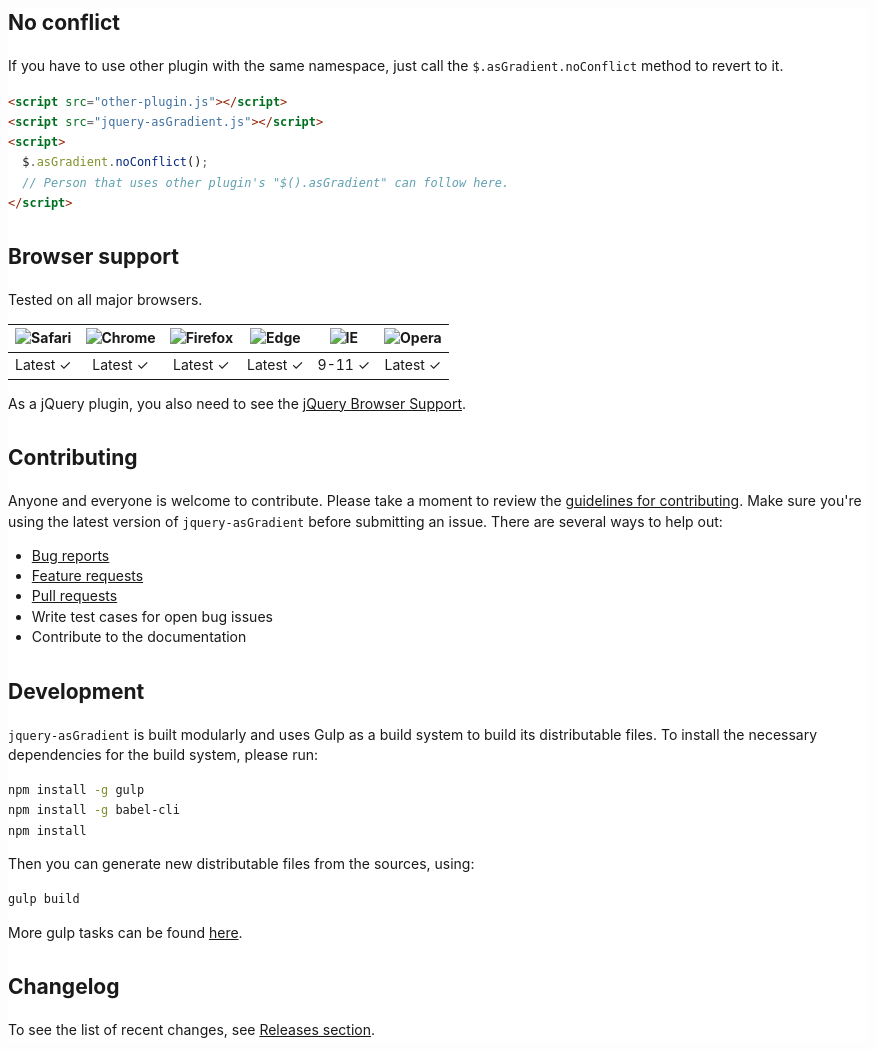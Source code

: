 ## No conflict
If you have to use other plugin with the same namespace, just call the `$.asGradient.noConflict` method to revert to it.

```html
<script src="other-plugin.js"></script>
<script src="jquery-asGradient.js"></script>
<script>
  $.asGradient.noConflict();
  // Person that uses other plugin's "$().asGradient" can follow here.
</script>
```

## Browser support

Tested on all major browsers.

| <img src="https://raw.githubusercontent.com/alrra/browser-logos/master/safari/safari_32x32.png" alt="Safari"> | <img src="https://raw.githubusercontent.com/alrra/browser-logos/master/chrome/chrome_32x32.png" alt="Chrome"> | <img src="https://raw.githubusercontent.com/alrra/browser-logos/master/firefox/firefox_32x32.png" alt="Firefox"> | <img src="https://raw.githubusercontent.com/alrra/browser-logos/master/edge/edge_32x32.png" alt="Edge"> | <img src="https://raw.githubusercontent.com/alrra/browser-logos/master/internet-explorer/internet-explorer_32x32.png" alt="IE"> | <img src="https://raw.githubusercontent.com/alrra/browser-logos/master/opera/opera_32x32.png" alt="Opera"> |
|:--:|:--:|:--:|:--:|:--:|:--:|
| Latest ✓ | Latest ✓ | Latest ✓ | Latest ✓ | 9-11 ✓ | Latest ✓ |

As a jQuery plugin, you also need to see the [jQuery Browser Support](http://jquery.com/browser-support/).

## Contributing
Anyone and everyone is welcome to contribute. Please take a moment to
review the [guidelines for contributing](CONTRIBUTING.md). Make sure you're using the latest version of `jquery-asGradient` before submitting an issue. There are several ways to help out:

* [Bug reports](CONTRIBUTING.md#bug-reports)
* [Feature requests](CONTRIBUTING.md#feature-requests)
* [Pull requests](CONTRIBUTING.md#pull-requests)
* Write test cases for open bug issues
* Contribute to the documentation

## Development
`jquery-asGradient` is built modularly and uses Gulp as a build system to build its distributable files. To install the necessary dependencies for the build system, please run:

```sh
npm install -g gulp
npm install -g babel-cli
npm install
```

Then you can generate new distributable files from the sources, using:
```
gulp build
```

More gulp tasks can be found [here](CONTRIBUTING.md#available-tasks).

## Changelog
To see the list of recent changes, see [Releases section](https://github.com/amazingSurge/jquery-asGradient/releases).
